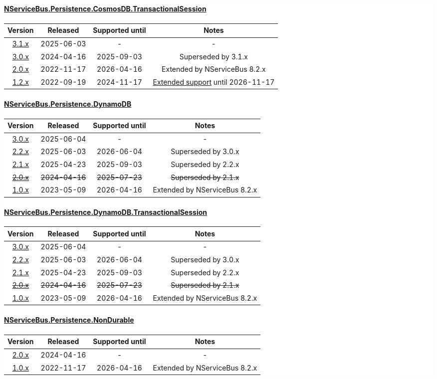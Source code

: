 #### [NServiceBus.Persistence.CosmosDB.TransactionalSession](/nuget/NServiceBus.Persistence.CosmosDB.TransactionalSession)

| Version   | Released       | Supported until   | Notes                             |
|:---------:|:--------------:|:-----------------:|:---------------------------------:|
| [3.1.x](https://www.nuget.org/packages/NServiceBus.Persistence.CosmosDB.TransactionalSession/3.1.2) | 2025-06-03     | -                 | -                                 |
| [3.0.x](https://www.nuget.org/packages/NServiceBus.Persistence.CosmosDB.TransactionalSession/3.0.2) | 2024-04-16     | 2025-09-03        | Superseded by 3.1.x               |
| [2.0.x](https://www.nuget.org/packages/NServiceBus.Persistence.CosmosDB.TransactionalSession/2.0.3) | 2022-11-17     | 2026-04-16        | Extended by NServiceBus 8.2.x     |
| [1.2.x](https://www.nuget.org/packages/NServiceBus.Persistence.CosmosDB.TransactionalSession/1.2.2) | 2022-09-19     | 2024-11-17        | [Extended support](/nservicebus/upgrades/support-policy.md#extended-support) until 2026-11-17 |

#### [NServiceBus.Persistence.DynamoDB](/nuget/NServiceBus.Persistence.DynamoDB)

| Version   | Released       | Supported until   | Notes                             |
|:---------:|:--------------:|:-----------------:|:---------------------------------:|
| [3.0.x](https://www.nuget.org/packages/NServiceBus.Persistence.DynamoDB/3.0.0) | 2025-06-04     | -                 | -                                 |
| [2.2.x](https://www.nuget.org/packages/NServiceBus.Persistence.DynamoDB/2.2.1) | 2025-06-03     | 2026-06-04        | Superseded by 3.0.x               |
| [2.1.x](https://www.nuget.org/packages/NServiceBus.Persistence.DynamoDB/2.1.0) | 2025-04-23     | 2025-09-03        | Superseded by 2.2.x               |
| [~~2.0.x~~](https://www.nuget.org/packages/NServiceBus.Persistence.DynamoDB/2.0.2) | ~~2024-04-16~~ | ~~2025-07-23~~    | ~~Superseded by 2.1.x~~           |
| [1.0.x](https://www.nuget.org/packages/NServiceBus.Persistence.DynamoDB/1.0.2) | 2023-05-09     | 2026-04-16        | Extended by NServiceBus 8.2.x     |

#### [NServiceBus.Persistence.DynamoDB.TransactionalSession](/nuget/NServiceBus.Persistence.DynamoDB.TransactionalSession)

| Version   | Released       | Supported until   | Notes                             |
|:---------:|:--------------:|:-----------------:|:---------------------------------:|
| [3.0.x](https://www.nuget.org/packages/NServiceBus.Persistence.DynamoDB.TransactionalSession/3.0.0) | 2025-06-04     | -                 | -                                 |
| [2.2.x](https://www.nuget.org/packages/NServiceBus.Persistence.DynamoDB.TransactionalSession/2.2.1) | 2025-06-03     | 2026-06-04        | Superseded by 3.0.x               |
| [2.1.x](https://www.nuget.org/packages/NServiceBus.Persistence.DynamoDB.TransactionalSession/2.1.0) | 2025-04-23     | 2025-09-03        | Superseded by 2.2.x               |
| [~~2.0.x~~](https://www.nuget.org/packages/NServiceBus.Persistence.DynamoDB.TransactionalSession/2.0.2) | ~~2024-04-16~~ | ~~2025-07-23~~    | ~~Superseded by 2.1.x~~           |
| [1.0.x](https://www.nuget.org/packages/NServiceBus.Persistence.DynamoDB.TransactionalSession/1.0.2) | 2023-05-09     | 2026-04-16        | Extended by NServiceBus 8.2.x     |

#### [NServiceBus.Persistence.NonDurable](/nuget/NServiceBus.Persistence.NonDurable)

| Version   | Released       | Supported until   | Notes                             |
|:---------:|:--------------:|:-----------------:|:---------------------------------:|
| [2.0.x](https://www.nuget.org/packages/NServiceBus.Persistence.NonDurable/2.0.1) | 2024-04-16     | -                 | -                                 |
| [1.0.x](https://www.nuget.org/packages/NServiceBus.Persistence.NonDurable/1.0.1) | 2022-11-17     | 2026-04-16        | Extended by NServiceBus 8.2.x     |
